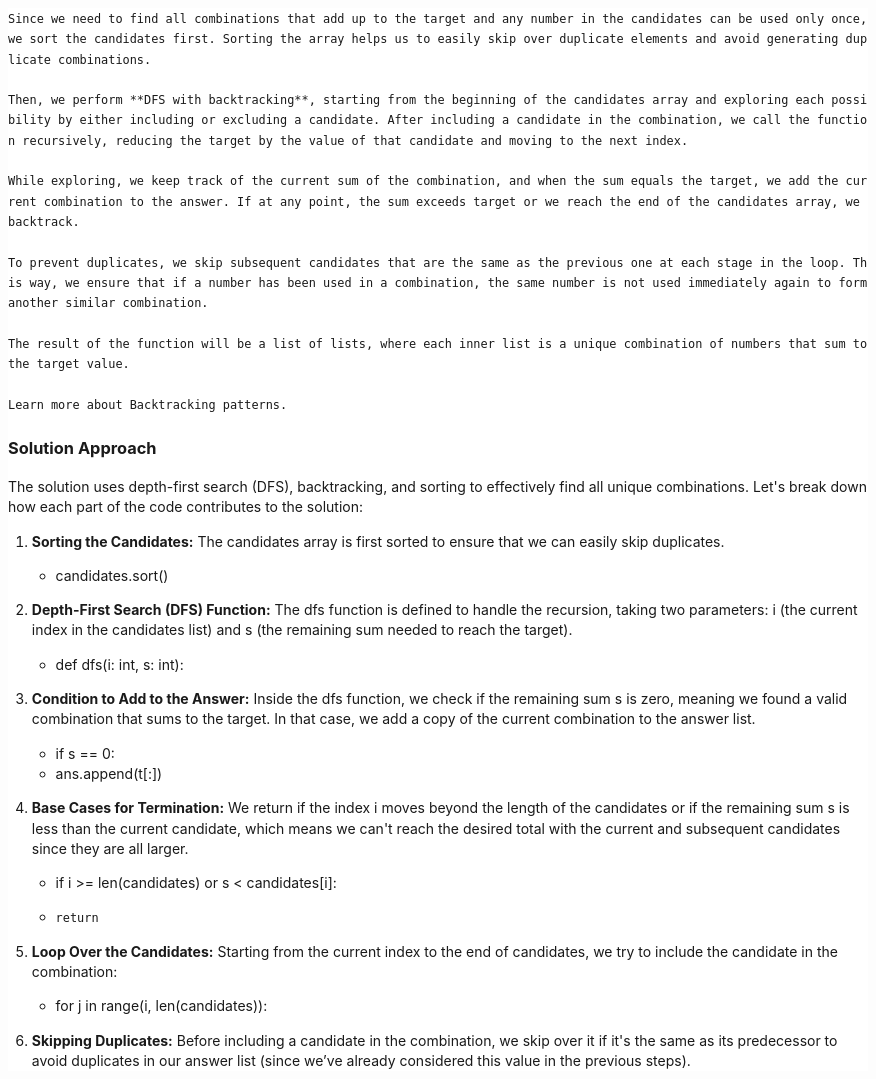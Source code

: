     Since we need to find all combinations that add up to the target and any number in the candidates can be used only once, we sort the candidates first. Sorting the array helps us to easily skip over duplicate elements and avoid generating duplicate combinations.

    Then, we perform **DFS with backtracking**, starting from the beginning of the candidates array and exploring each possibility by either including or excluding a candidate. After including a candidate in the combination, we call the function recursively, reducing the target by the value of that candidate and moving to the next index.

    While exploring, we keep track of the current sum of the combination, and when the sum equals the target, we add the current combination to the answer. If at any point, the sum exceeds target or we reach the end of the candidates array, we backtrack.

    To prevent duplicates, we skip subsequent candidates that are the same as the previous one at each stage in the loop. This way, we ensure that if a number has been used in a combination, the same number is not used immediately again to form another similar combination.

    The result of the function will be a list of lists, where each inner list is a unique combination of numbers that sum to the target value.

    Learn more about Backtracking patterns.

### Solution Approach

The solution uses depth-first search (DFS), backtracking, and sorting to effectively find all unique combinations. Let's break down how each part of the code contributes to the solution:

1.  **Sorting the Candidates:** The candidates array is first sorted to ensure that we can easily skip duplicates.

    - candidates.sort()

2.  **Depth-First Search (DFS) Function:** The dfs function is defined to handle the recursion, taking two parameters: i (the current index in the candidates list) and s (the remaining sum needed to reach the target).

    - def dfs(i: int, s: int):

3.  **Condition to Add to the Answer:** Inside the dfs function, we check if the remaining sum s is zero, meaning we found a valid combination that sums to the target. In that case, we add a copy of the current combination to the answer list.

    - if s == 0:
    - ans.append(t[:])

4.  **Base Cases for Termination:** We return if the index i moves beyond the length of the candidates or if the remaining sum s is less than the current candidate, which means we can't reach the desired total with the current and subsequent candidates since they are all larger.

    - if i >= len(candidates) or s < candidates[i]:
    -     return

5.  **Loop Over the Candidates:** Starting from the current index to the end of candidates, we try to include the candidate in the combination:

    - for j in range(i, len(candidates)):

6.  **Skipping Duplicates:** Before including a candidate in the combination, we skip over it if it's the same as its predecessor to avoid duplicates in our answer list (since we’ve already considered this value in the previous steps).
